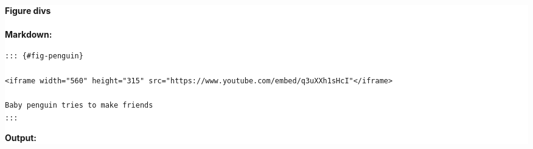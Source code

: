 #### Figure divs

**Markdown:**

``` code
::: {#fig-penguin}

<iframe width="560" height="315" src="https://www.youtube.com/embed/q3uXXh1sHcI"</iframe>

Baby penguin tries to make friends
:::
```

**Output:**

<iframe width="560" height="315" src="https://www.youtube.com/embed/q3uXXh1sHcI"

</iframe>

Last paragraph in the div block is used as the figure caption.

#### Finding the figures to include

In places like markdown, YAML, or the command line/shell/terminal,
you’ll need to use **absolute** or **relative** file paths:

. . .

-   Absolute = BAD: `"/Users/mine/quarto-asa-nebraska"` - Whose computer
    will this work on?

. . .

-   Relative = BETTER:

    -   `"../` = up one directory, `../../` = up two directories, etc.
    -   `/..` or `/` = start from `root` directory of your current
        computer

#### Figures from code

```` markdown
```{r fig_code}
#| fig-width: 6
#| fig-asp: 0.618

library(ggplot2)

ggplot(penguins, aes(x = species, fill = species)) +
  geom_bar(show.legend = FALSE)
```
````
